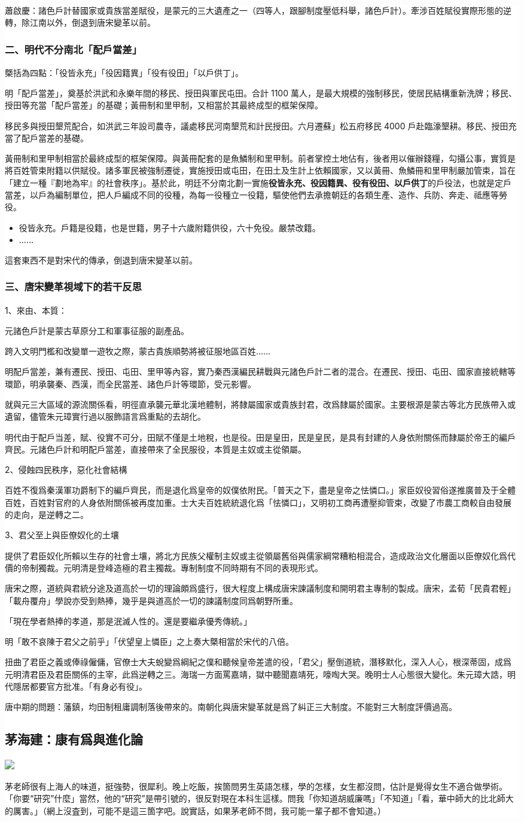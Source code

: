 蕭啟慶：諸色戶計替國家或貴族當差賦役，是蒙元的三大遺產之一（四等人，跟腳制度壓低科舉，諸色戶計）。牽涉百姓賦役實際形態的逆轉，除江南以外，倒退到唐宋變革以前。

### 二、明代不分南北「配戶當差」

槩括為四點：「役皆永充」「役因籍異」「役有役田」「以戶供丁」。

明「配戶當差」，奠基於洪武和永樂年間的移民、授田與軍民屯田。合計 1100 萬人，是最大規模的強制移民，使居民結構重新洗牌；移民、授田等充當「配戶當差」的基礎；黃冊制和里甲制，又相當於其最終成型的框架保障。

移民多與授田墾荒配合，如洪武三年設司農寺，議處移民河南墾荒和計民授田。六月遷蘇」松五府移民 4000 戶赴臨濠墾耕。移民、授田充當了配戶當差的基礎。

黃冊制和里甲制相當於最終成型的框架保障。與黃冊配套的是魚鱗制和里甲制。前者掌控土地佔有，後者用以催辦錢糧，勾攝公事，實質是將百姓管束附籍以供賦役。諸多軍民被強制遷徙，實施授田或屯田，在田土及生計上依賴國家，又以黃冊、魚鱗冊和里甲制嚴加管束，旨在「建立一種『劃地為牢』的社會秩序」。基於此，明廷不分南北劃一實施**役皆永充、役因籍異、役有役田、以戶供丁**的戶役法，也就是定戶當差，以戶為編制單位，把人戶編成不同的役種，為每一役種立一役籍，驅使他們去承擔朝廷的各類生產、造作、兵防、奔走、祗應等勞役。

- 役皆永充。戶籍是役籍，也是世籍，男子十六歲附籍供役，六十免役。嚴禁改籍。
- ……

這套東西不是對宋代的傳承，倒退到唐宋變革以前。

### 三、唐宋變革視域下的若干反思

1、來由、本質：

元諸色戶計是蒙古草原分工和軍事征服的副產品。

跨入文明門檻和改變單一遊牧之際，蒙古貴族順勢將被征服地區百姓……

明配戶當差，兼有遷民、授田、屯田、里甲等內容，實乃秦西漢編民耕戰與元諸色戶計二者的混合。在遷民、授田、屯田、國家直接統轄等環節，明承襲秦、西漢，而全民當差、諸色戶計等環節，受元影響。

就與元三大區域的源流關係看，明徑直承襲元華北漢地體制，將隸屬國家或貴族封君，改爲隸屬於國家。主要根源是蒙古等北方民族帶入或遺留，儘管朱元璋實行過以服飾語言爲重點的去胡化。

明代由于配戶当差，賦、役實不可分，田賦不僅是土地稅，也是役。田是皇田，民是皇民，是具有封建的人身依附關係而隸屬於帝王的編戶齊民。元諸色戶計和明配戶當差，直接帶來了全民服役，本質是主奴或主從領屬。

2、侵蝕四民秩序，惡化社會結構

百姓不復爲秦漢軍功爵制下的編戶齊民，而是退化爲皇帝的奴僕依附民。「普天之下，盡是皇帝之怯憐口。」家臣奴役習俗遂推廣普及于全體百姓，百姓對官府的人身依附關係被再度加重。士大夫百姓統統退化爲「怯憐口」，又明初工商再遭壓抑管束，改變了市農工商較自由發展的走向，是逆轉之二。

3、君父至上與臣僚奴化的土壤

提供了君臣奴化所賴以生存的社會土壤，將北方民族父權制主奴或主從領屬舊俗與儒家綱常糟粕相混合，造成政治文化層面以臣僚奴化爲代價的帝制獨裁。元明清是登峰造極的君主獨裁。專制制度不同時期有不同的表現形式。

唐宋之際，道統與君統分途及道高於一切的理論頗爲盛行，很大程度上構成唐宋諫議制度和開明君主專制的製成。唐宋，孟荀「民貴君輕」「載舟覆舟」學說亦受到熱捧，幾乎是與道高於一切的諫議制度同爲朝野所重。

「現在學者熱捧的孝道，那是泯滅人性的。還是要繼承優秀傳統。」

明「敢不哀陳于君父之前乎」「伏望皇上憐臣」之上奏大槩相當於宋代的八倍。

扭曲了君臣之義或俸祿僱傭，官僚士大夫蛻變爲綱紀之僕和聽候皇帝差遣的役，「君父」壓倒道統，潛移默化，深入人心，根深蒂固，成爲元明清君臣及君臣關係的主宰，此爲逆轉之三。海瑞一方面罵嘉靖，獄中聽聞嘉靖死，嚎啕大哭。晚明士人心態很大變化。朱元璋大誥，明代隱居都要官方批准。「有身必有役」。

唐中期的問題：藩鎮，均田制租庸調制落後帶來的。南朝化與唐宋變革就是爲了糾正三大制度。不能對三大制度評價過高。

## 茅海建：康有爲與進化論

![](https://www.superbed.cn/pic/5be2f65b9dc6d6b928f1a333)

茅老師很有上海人的味道，挺強勢，很犀利。晚上吃飯，挨箇問男生英語怎樣，學的怎樣，女生都沒問，估計是覺得女生不適合做學術。「你要“研究”什麼」當然，他的“研究”是帶引號的，很反對現在本科生這樣。問我「你知道胡威廉嗎」「不知道」「看，華中師大的比北師大的厲害。」（網上沒査到，可能不是這三箇字吧。說實話，如果茅老師不問，我可能一輩子都不會知道。）

